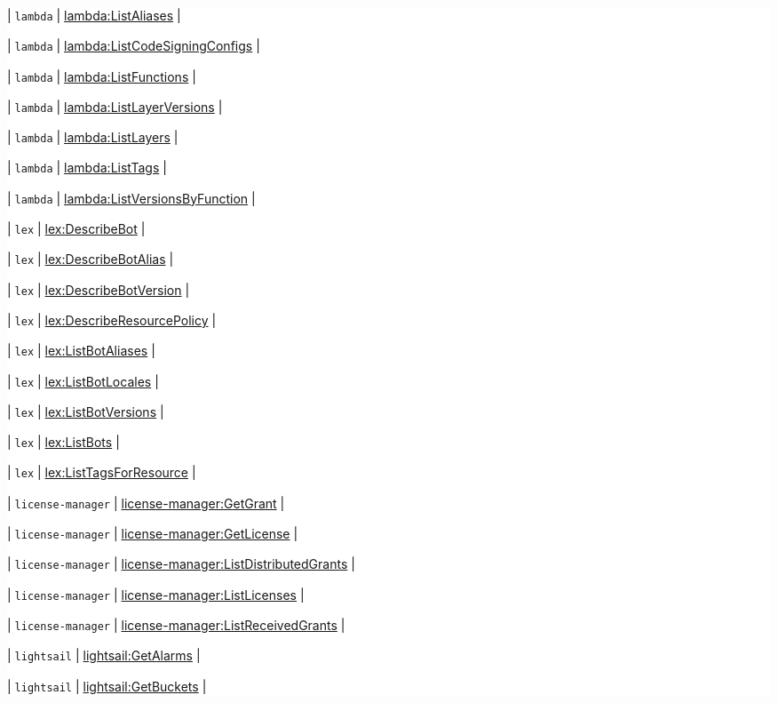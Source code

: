 | `lambda` | [lambda:ListAliases](../actions.md#lambda:listaliases) |

| `lambda` | [lambda:ListCodeSigningConfigs](../actions.md#lambda:listcodesigningconfigs) |

| `lambda` | [lambda:ListFunctions](../actions.md#lambda:listfunctions) |

| `lambda` | [lambda:ListLayerVersions](../actions.md#lambda:listlayerversions) |

| `lambda` | [lambda:ListLayers](../actions.md#lambda:listlayers) |

| `lambda` | [lambda:ListTags](../actions.md#lambda:listtags) |

| `lambda` | [lambda:ListVersionsByFunction](../actions.md#lambda:listversionsbyfunction) |

| `lex` | [lex:DescribeBot](../actions.md#lex:describebot) |

| `lex` | [lex:DescribeBotAlias](../actions.md#lex:describebotalias) |

| `lex` | [lex:DescribeBotVersion](../actions.md#lex:describebotversion) |

| `lex` | [lex:DescribeResourcePolicy](../actions.md#lex:describeresourcepolicy) |

| `lex` | [lex:ListBotAliases](../actions.md#lex:listbotaliases) |

| `lex` | [lex:ListBotLocales](../actions.md#lex:listbotlocales) |

| `lex` | [lex:ListBotVersions](../actions.md#lex:listbotversions) |

| `lex` | [lex:ListBots](../actions.md#lex:listbots) |

| `lex` | [lex:ListTagsForResource](../actions.md#lex:listtagsforresource) |

| `license-manager` | [license-manager:GetGrant](../actions.md#license-manager:getgrant) |

| `license-manager` | [license-manager:GetLicense](../actions.md#license-manager:getlicense) |

| `license-manager` | [license-manager:ListDistributedGrants](../actions.md#license-manager:listdistributedgrants) |

| `license-manager` | [license-manager:ListLicenses](../actions.md#license-manager:listlicenses) |

| `license-manager` | [license-manager:ListReceivedGrants](../actions.md#license-manager:listreceivedgrants) |

| `lightsail` | [lightsail:GetAlarms](../actions.md#lightsail:getalarms) |

| `lightsail` | [lightsail:GetBuckets](../actions.md#lightsail:getbuckets) |
